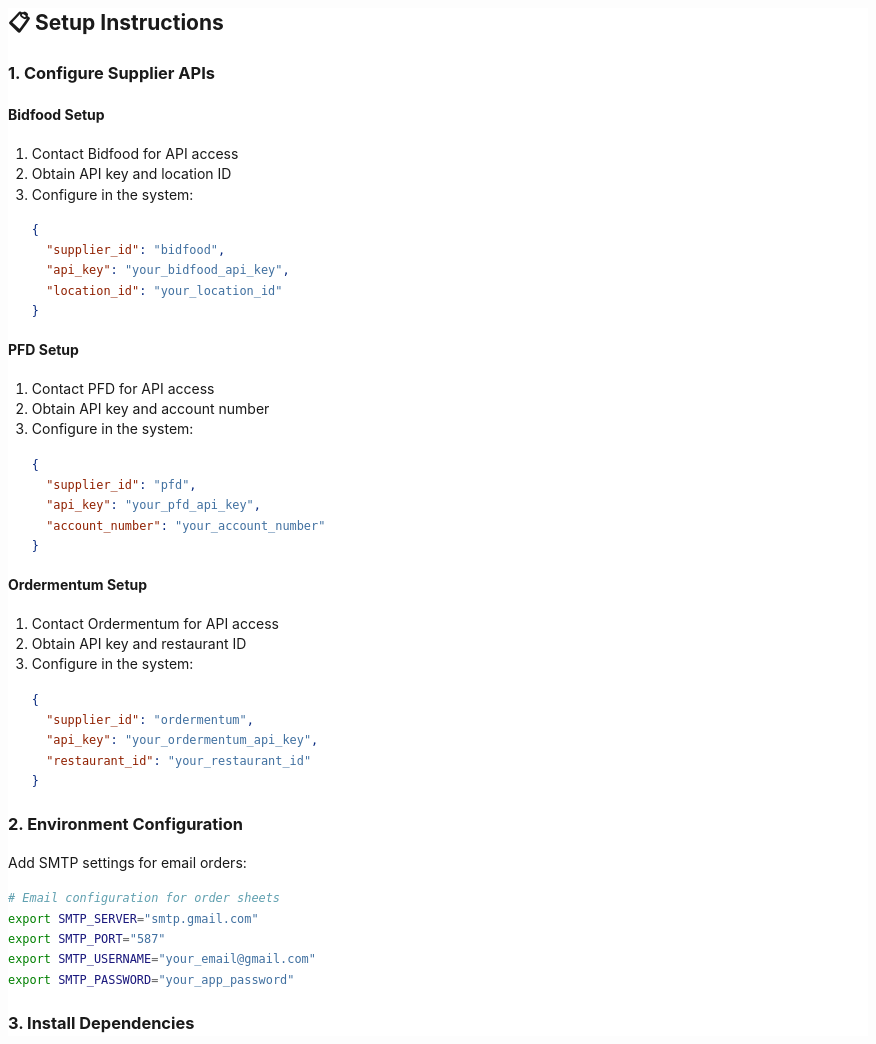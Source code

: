 ## 📋 Setup Instructions

### 1. Configure Supplier APIs

#### **Bidfood Setup**
1. Contact Bidfood for API access
2. Obtain API key and location ID
3. Configure in the system:
   ```json
   {
     "supplier_id": "bidfood",
     "api_key": "your_bidfood_api_key",
     "location_id": "your_location_id"
   }
   ```

#### **PFD Setup**
1. Contact PFD for API access
2. Obtain API key and account number
3. Configure in the system:
   ```json
   {
     "supplier_id": "pfd",
     "api_key": "your_pfd_api_key",
     "account_number": "your_account_number"
   }
   ```

#### **Ordermentum Setup**
1. Contact Ordermentum for API access
2. Obtain API key and restaurant ID
3. Configure in the system:
   ```json
   {
     "supplier_id": "ordermentum",
     "api_key": "your_ordermentum_api_key",
     "restaurant_id": "your_restaurant_id"
   }
   ```

### 2. Environment Configuration

Add SMTP settings for email orders:
```bash
# Email configuration for order sheets
export SMTP_SERVER="smtp.gmail.com"
export SMTP_PORT="587"
export SMTP_USERNAME="your_email@gmail.com"
export SMTP_PASSWORD="your_app_password"
```

### 3. Install Dependencies
